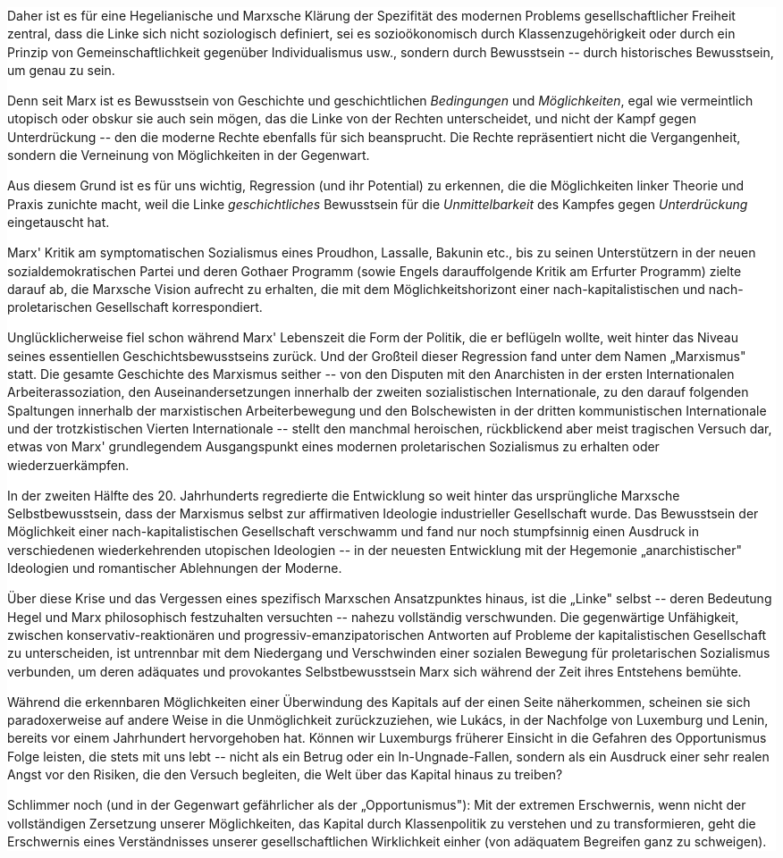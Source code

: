 Daher ist es für eine Hegelianische und Marxsche Klärung der Spezifität des modernen Problems gesellschaftlicher Freiheit zentral, dass die Linke sich nicht soziologisch definiert, sei es sozioökonomisch durch Klassenzugehörigkeit oder durch ein Prinzip von Gemeinschaftlichkeit gegenüber Individualismus usw., sondern durch Bewusstsein -- durch historisches Bewusstsein, um genau zu sein.

Denn seit Marx ist es Bewusstsein von Geschichte und geschichtlichen *Bedingungen* und *Möglichkeiten*, egal wie vermeintlich utopisch oder obskur sie auch sein mögen, das die Linke von der Rechten unterscheidet, und nicht der Kampf gegen Unterdrückung -- den die moderne Rechte ebenfalls für sich beansprucht. Die Rechte repräsentiert nicht die Vergangenheit, sondern die Verneinung von Möglichkeiten in der Gegenwart.

Aus diesem Grund ist es für uns wichtig, Regression (und ihr Potential) zu erkennen, die die Möglichkeiten linker Theorie und Praxis zunichte macht, weil die Linke *geschichtliches* Bewusstsein für die *Unmittelbarkeit* des Kampfes gegen *Unterdrückung* eingetauscht hat.

Marx' Kritik am symptomatischen Sozialismus eines Proudhon, Lassalle, Bakunin etc., bis zu seinen Unterstützern in der neuen sozialdemokratischen Partei und deren Gothaer Programm (sowie Engels darauffolgende Kritik am Erfurter Programm) zielte darauf ab, die Marxsche Vision aufrecht zu erhalten, die mit dem Möglichkeitshorizont einer nach-kapitalistischen und nach-proletarischen Gesellschaft korrespondiert.

Unglücklicherweise fiel schon während Marx' Lebenszeit die Form der Politik, die er beflügeln wollte, weit hinter das Niveau seines essentiellen Geschichtsbewusstseins zurück. Und der Großteil dieser Regression fand unter dem Namen „Marxismus" statt. Die gesamte Geschichte des Marxismus seither -- von den Disputen mit den Anarchisten in der ersten Internationalen Arbeiterassoziation, den Auseinandersetzungen innerhalb der zweiten sozialistischen Internationale, zu den darauf folgenden Spaltungen innerhalb der marxistischen Arbeiterbewegung und den Bolschewisten in der dritten kommunistischen Internationale und der trotzkistischen Vierten Internationale -- stellt den manchmal heroischen, rückblickend aber meist tragischen Versuch dar, etwas von Marx' grundlegendem Ausgangspunkt eines modernen proletarischen Sozialismus zu erhalten oder wiederzuerkämpfen.

In der zweiten Hälfte des 20. Jahrhunderts regredierte die Entwicklung so weit hinter das ursprüngliche Marxsche Selbstbewusstsein, dass der Marxismus selbst zur affirmativen Ideologie industrieller Gesellschaft wurde. Das Bewusstsein der Möglichkeit einer nach-kapitalistischen Gesellschaft verschwamm und fand nur noch stumpfsinnig einen Ausdruck in verschiedenen wiederkehrenden utopischen Ideologien -- in der neuesten Entwicklung mit der Hegemonie „anarchistischer" Ideologien und romantischer Ablehnungen der Moderne.

Über diese Krise und das Vergessen eines spezifisch Marxschen Ansatzpunktes hinaus, ist die „Linke" selbst -- deren Bedeutung Hegel und Marx philosophisch festzuhalten versuchten -- nahezu vollständig verschwunden. Die gegenwärtige Unfähigkeit, zwischen konservativ-reaktionären und progressiv-emanzipatorischen Antworten auf Probleme der kapitalistischen Gesellschaft zu unterscheiden, ist untrennbar mit dem Niedergang und Verschwinden einer sozialen Bewegung für proletarischen Sozialismus verbunden, um deren adäquates und provokantes Selbstbewusstsein Marx sich während der Zeit ihres Entstehens bemühte.

Während die erkennbaren Möglichkeiten einer Überwindung des Kapitals auf der einen Seite näherkommen, scheinen sie sich paradoxerweise auf andere Weise in die Unmöglichkeit zurückzuziehen, wie Lukács, in der Nachfolge von Luxemburg und Lenin, bereits vor einem Jahrhundert hervorgehoben hat. Können wir Luxemburgs früherer Einsicht in die Gefahren des Opportunismus Folge leisten, die stets mit uns lebt -- nicht als ein Betrug oder ein In-Ungnade-Fallen, sondern als ein Ausdruck einer sehr realen Angst vor den Risiken, die den Versuch begleiten, die Welt über das Kapital hinaus zu treiben?

Schlimmer noch (und in der Gegenwart gefährlicher als der „Opportunismus"): Mit der extremen Erschwernis, wenn nicht der vollständigen Zersetzung unserer Möglichkeiten, das Kapital durch Klassenpolitik zu verstehen und zu transformieren, geht die Erschwernis eines Verständnisses unserer gesellschaftlichen Wirklichkeit einher (von adäquatem Begreifen ganz zu schweigen).
